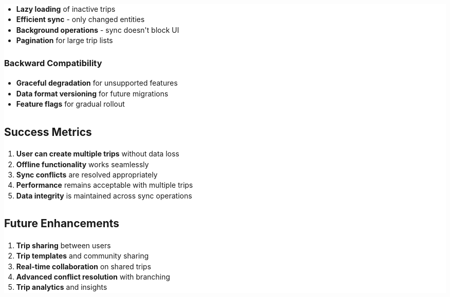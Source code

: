 - **Lazy loading** of inactive trips
- **Efficient sync** - only changed entities
- **Background operations** - sync doesn't block UI
- **Pagination** for large trip lists

### Backward Compatibility

- **Graceful degradation** for unsupported features
- **Data format versioning** for future migrations
- **Feature flags** for gradual rollout

## Success Metrics

1. **User can create multiple trips** without data loss
2. **Offline functionality** works seamlessly
3. **Sync conflicts** are resolved appropriately
4. **Performance** remains acceptable with multiple trips
5. **Data integrity** is maintained across sync operations

## Future Enhancements

1. **Trip sharing** between users
2. **Trip templates** and community sharing
3. **Real-time collaboration** on shared trips
4. **Advanced conflict resolution** with branching
5. **Trip analytics** and insights
